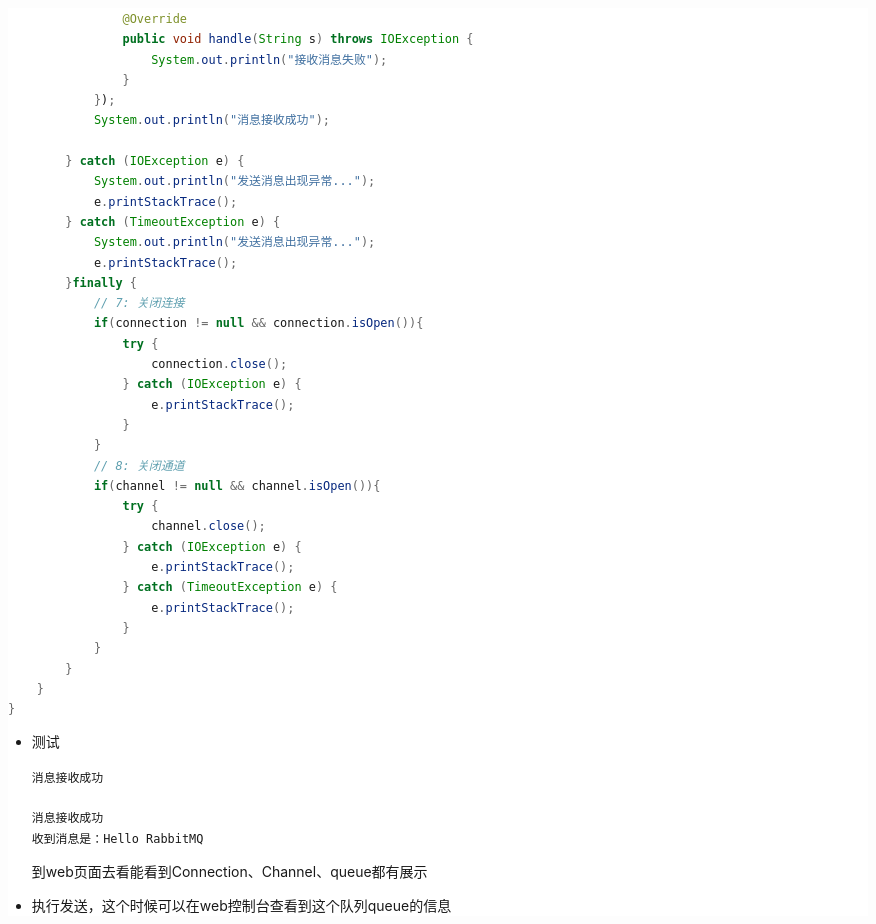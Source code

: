   ```java
                  @Override
                  public void handle(String s) throws IOException {
                      System.out.println("接收消息失败");
                  }
              });
              System.out.println("消息接收成功");
  
          } catch (IOException e) {
              System.out.println("发送消息出现异常...");
              e.printStackTrace();
          } catch (TimeoutException e) {
              System.out.println("发送消息出现异常...");
              e.printStackTrace();
          }finally {
              // 7: 关闭连接
              if(connection != null && connection.isOpen()){
                  try {
                      connection.close();
                  } catch (IOException e) {
                      e.printStackTrace();
                  }
              }
              // 8: 关闭通道
              if(channel != null && channel.isOpen()){
                  try {
                      channel.close();
                  } catch (IOException e) {
                      e.printStackTrace();
                  } catch (TimeoutException e) {
                      e.printStackTrace();
                  }
              }
          }
      }
  }
  ```

- 测试

  ```
  消息接收成功
  
  消息接收成功
  收到消息是：Hello RabbitMQ
  ```

  到web页面去看能看到Connection、Channel、queue都有展示

- 执行发送，这个时候可以在web控制台查看到这个队列queue的信息
